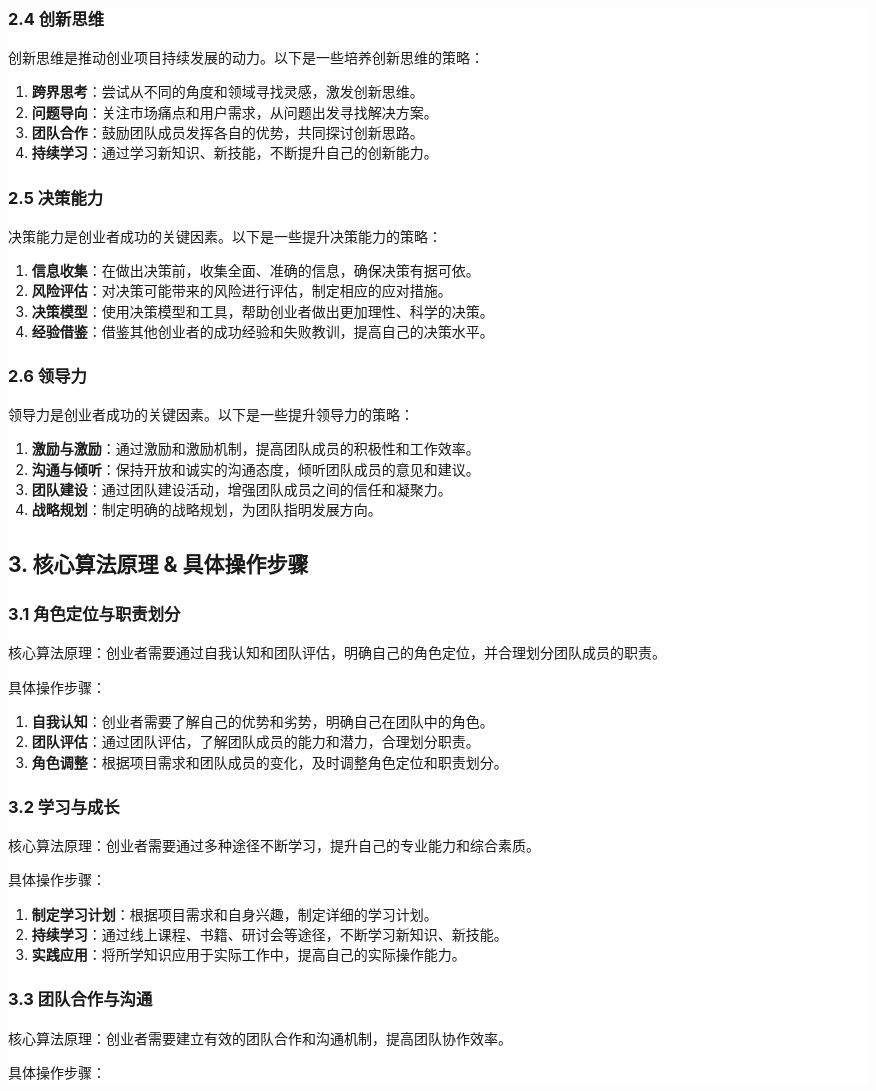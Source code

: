 ### 2.4 创新思维

创新思维是推动创业项目持续发展的动力。以下是一些培养创新思维的策略：

1. **跨界思考**：尝试从不同的角度和领域寻找灵感，激发创新思维。
2. **问题导向**：关注市场痛点和用户需求，从问题出发寻找解决方案。
3. **团队合作**：鼓励团队成员发挥各自的优势，共同探讨创新思路。
4. **持续学习**：通过学习新知识、新技能，不断提升自己的创新能力。

### 2.5 决策能力

决策能力是创业者成功的关键因素。以下是一些提升决策能力的策略：

1. **信息收集**：在做出决策前，收集全面、准确的信息，确保决策有据可依。
2. **风险评估**：对决策可能带来的风险进行评估，制定相应的应对措施。
3. **决策模型**：使用决策模型和工具，帮助创业者做出更加理性、科学的决策。
4. **经验借鉴**：借鉴其他创业者的成功经验和失败教训，提高自己的决策水平。

### 2.6 领导力

领导力是创业者成功的关键因素。以下是一些提升领导力的策略：

1. **激励与激励**：通过激励和激励机制，提高团队成员的积极性和工作效率。
2. **沟通与倾听**：保持开放和诚实的沟通态度，倾听团队成员的意见和建议。
3. **团队建设**：通过团队建设活动，增强团队成员之间的信任和凝聚力。
4. **战略规划**：制定明确的战略规划，为团队指明发展方向。

## 3. 核心算法原理 & 具体操作步骤

### 3.1 角色定位与职责划分

核心算法原理：创业者需要通过自我认知和团队评估，明确自己的角色定位，并合理划分团队成员的职责。

具体操作步骤：

1. **自我认知**：创业者需要了解自己的优势和劣势，明确自己在团队中的角色。
2. **团队评估**：通过团队评估，了解团队成员的能力和潜力，合理划分职责。
3. **角色调整**：根据项目需求和团队成员的变化，及时调整角色定位和职责划分。

### 3.2 学习与成长

核心算法原理：创业者需要通过多种途径不断学习，提升自己的专业能力和综合素质。

具体操作步骤：

1. **制定学习计划**：根据项目需求和自身兴趣，制定详细的学习计划。
2. **持续学习**：通过线上课程、书籍、研讨会等途径，不断学习新知识、新技能。
3. **实践应用**：将所学知识应用于实际工作中，提高自己的实际操作能力。

### 3.3 团队合作与沟通

核心算法原理：创业者需要建立有效的团队合作和沟通机制，提高团队协作效率。

具体操作步骤：
